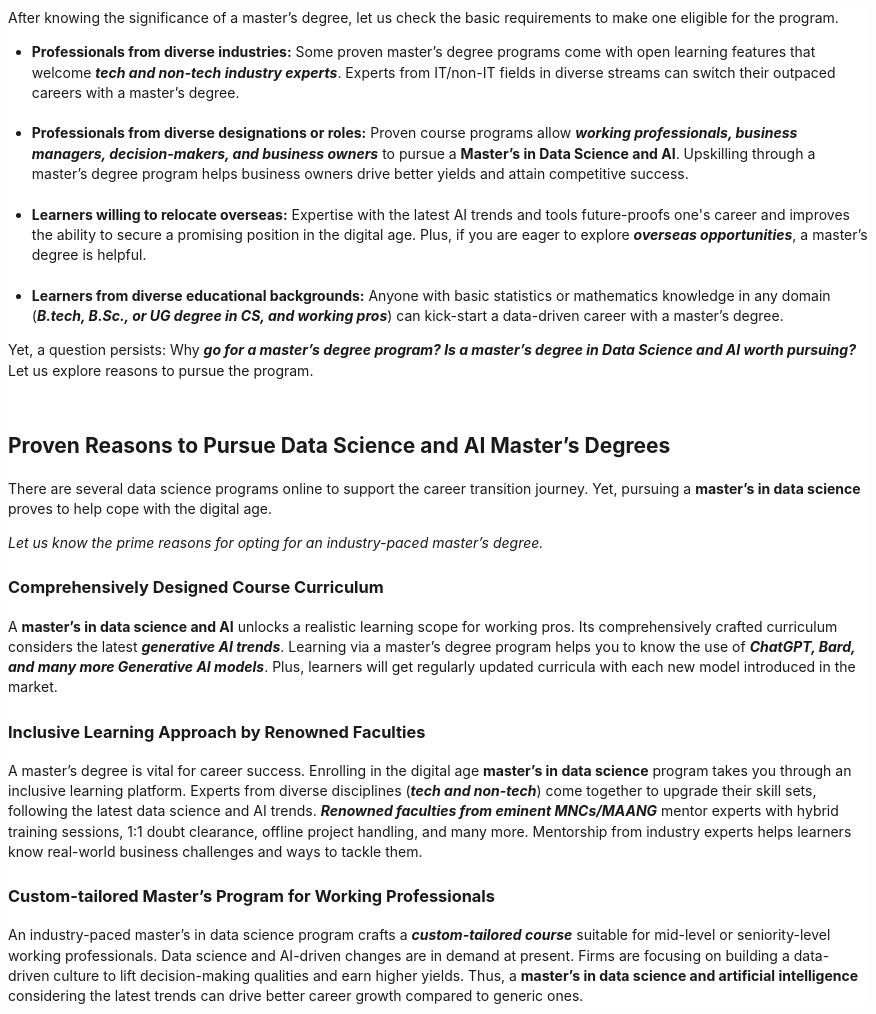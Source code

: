 After knowing the significance of a master’s degree, let us check the basic requirements to make one eligible for the program.</br>

- **Professionals from diverse industries:** Some proven master’s degree programs come with open learning features that welcome <b>_tech and non-tech industry experts_</b>. Experts from IT/non-IT fields in diverse streams can switch their outpaced careers with a master’s degree.</br></br>
- **Professionals from diverse designations or roles:** Proven course programs allow <b>_working professionals, business managers, decision-makers, and business owners_</b> to pursue a <b>Master’s in Data Science and AI</b>. Upskilling through a master’s degree program helps business owners drive better yields and attain competitive success.</br></br>
- **Learners willing to relocate overseas:** Expertise with the latest AI trends and tools future-proofs one's career and improves the ability to secure a promising position in the digital age. Plus, if you are eager to explore <b>_overseas opportunities_</b>, a master’s degree is helpful.</br></br>
- **Learners from diverse educational backgrounds:** Anyone with basic statistics or mathematics knowledge in any domain (<b>_B.tech, B.Sc., or UG degree in CS, and working pros_</b>) can kick-start a data-driven career with a master’s degree.</br>

Yet, a question persists: Why <b>_go for a master’s degree program? Is a master’s degree in Data Science and AI worth pursuing?_</b> Let us explore reasons to pursue the program.</br></br>

## Proven Reasons to Pursue Data Science and AI Master’s Degrees  

There are several data science programs online to support the career transition journey. Yet, pursuing a <b>master’s in data science</b> proves to help cope with the digital age.</br>

_Let us know the prime reasons for opting for an industry-paced master’s degree._</br>

### Comprehensively Designed Course Curriculum

A **master’s in data science and AI** unlocks a realistic learning scope for working pros. Its comprehensively crafted curriculum considers the latest <b>_generative AI trends_</b>. Learning via a master’s degree program helps you to know the use of <b>_ChatGPT, Bard, and many more Generative AI models_</b>. Plus, learners will get regularly updated curricula with each new model introduced in the market.</br>

### Inclusive Learning Approach by Renowned Faculties

A master’s degree is vital for career success. Enrolling in the digital age <b>master’s in data science</b> program takes you through an inclusive learning platform. Experts from diverse disciplines (<b>_tech and non-tech_</b>) come together to upgrade their skill sets, following the latest data science and AI trends. <b>_Renowned faculties from eminent MNCs/MAANG_</b> mentor experts with hybrid training sessions, 1:1 doubt clearance, offline project handling, and many more. Mentorship from industry experts helps learners know real-world business challenges and ways to tackle them.</br>

### Custom-tailored Master’s Program for Working Professionals

An industry-paced master’s in data science program crafts a <b>_custom-tailored course_</b> suitable for mid-level or seniority-level working professionals. Data science and AI-driven changes are in demand at present. Firms are focusing on building a data-driven culture to lift decision-making qualities and earn higher yields. Thus, a <b>master’s in data science and artificial intelligence</b> considering the latest trends can drive better career growth compared to generic ones.</br>
